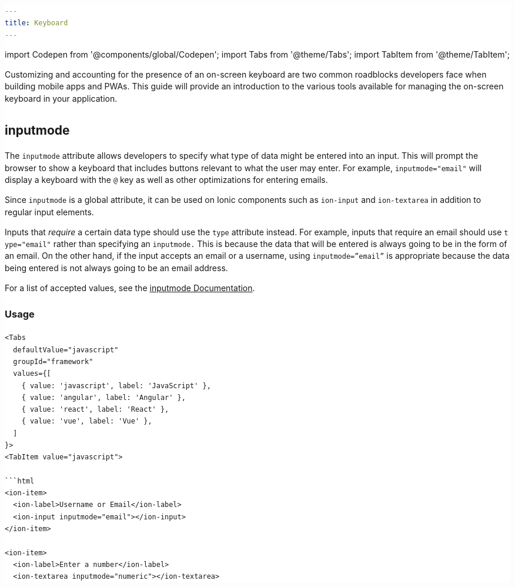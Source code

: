 ```yaml
---
title: Keyboard
---
```


import Codepen from '@components/global/Codepen';
import Tabs from '@theme/Tabs';
import TabItem from '@theme/TabItem';

<head>
  <title>Keyboard Guide: Tools to Manage an On-Screen Mobile App Keyboard</title>
  <meta
    name="description"
    content="Accounting for an on-screen keyboard is a common developer roadblock. This guide introduces the tools available for managing on-screen keyboards in mobile apps."
  />
</head>

Customizing and accounting for the presence of an on-screen keyboard are two common roadblocks developers face when building mobile apps and PWAs. This guide will provide an introduction to the various tools available for managing the on-screen keyboard in your application.

## inputmode

The `inputmode` attribute allows developers to specify what type of data might be entered into an input. This will prompt the browser to show a keyboard that includes buttons relevant to what the user may enter. For example, `inputmode="email"` will display a keyboard with the `@` key as well as other optimizations for entering emails.

Since `inputmode` is a global attribute, it can be used on Ionic components such as `ion-input` and `ion-textarea` in addition to regular input elements.

Inputs that _require_ a certain data type should use the `type` attribute instead. For example, inputs that require an email should use `type="email"` rather than specifying an `inputmode.` This is because the data that will be entered is always going to be in the form of an email. On the other hand, if the input accepts an email or a username, using `inputmode=”email”` is appropriate because the data being entered is not always going to be an email address.

For a list of accepted values, see the <a href="https://developer.mozilla.org/en-US/docs/Web/HTML/Global_attributes/inputmode" target="_blank" rel="noreferrer">inputmode Documentation</a>.

### Usage

````mdx-code-block
<Tabs
  defaultValue="javascript"
  groupId="framework"
  values={[
    { value: 'javascript', label: 'JavaScript' },
    { value: 'angular', label: 'Angular' },
    { value: 'react', label: 'React' },
    { value: 'vue', label: 'Vue' },
  ]
}>
<TabItem value="javascript">

```html
<ion-item>
  <ion-label>Username or Email</ion-label>
  <ion-input inputmode="email"></ion-input>
</ion-item>

<ion-item>
  <ion-label>Enter a number</ion-label>
  <ion-textarea inputmode="numeric"></ion-textarea>
````